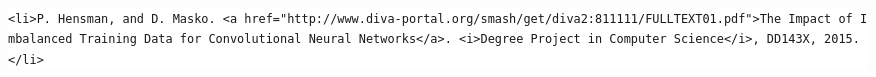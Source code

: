 	<li>P. Hensman, and D. Masko. <a href="http://www.diva-portal.org/smash/get/diva2:811111/FULLTEXT01.pdf">The Impact of Imbalanced Training Data for Convolutional Neural Networks</a>. <i>Degree Project in Computer Science</i>, DD143X, 2015.</li>
</ol>
